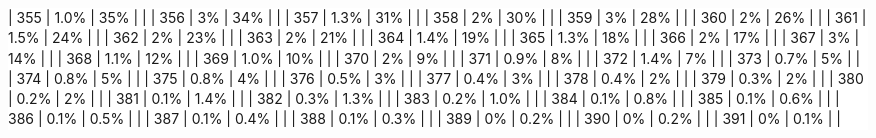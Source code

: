| 355 | 1.0% | 35% |  |
| 356 | 3% | 34% |  |
| 357 | 1.3% | 31% |  |
| 358 | 2% | 30% |  |
| 359 | 3% | 28% |  |
| 360 | 2% | 26% |  |
| 361 | 1.5% | 24% |  |
| 362 | 2% | 23% |  |
| 363 | 2% | 21% |  |
| 364 | 1.4% | 19% |  |
| 365 | 1.3% | 18% |  |
| 366 | 2% | 17% |  |
| 367 | 3% | 14% |  |
| 368 | 1.1% | 12% |  |
| 369 | 1.0% | 10% |  |
| 370 | 2% | 9% |  |
| 371 | 0.9% | 8% |  |
| 372 | 1.4% | 7% |  |
| 373 | 0.7% | 5% |  |
| 374 | 0.8% | 5% |  |
| 375 | 0.8% | 4% |  |
| 376 | 0.5% | 3% |  |
| 377 | 0.4% | 3% |  |
| 378 | 0.4% | 2% |  |
| 379 | 0.3% | 2% |  |
| 380 | 0.2% | 2% |  |
| 381 | 0.1% | 1.4% |  |
| 382 | 0.3% | 1.3% |  |
| 383 | 0.2% | 1.0% |  |
| 384 | 0.1% | 0.8% |  |
| 385 | 0.1% | 0.6% |  |
| 386 | 0.1% | 0.5% |  |
| 387 | 0.1% | 0.4% |  |
| 388 | 0.1% | 0.3% |  |
| 389 | 0% | 0.2% |  |
| 390 | 0% | 0.2% |  |
| 391 | 0% | 0.1% |  |